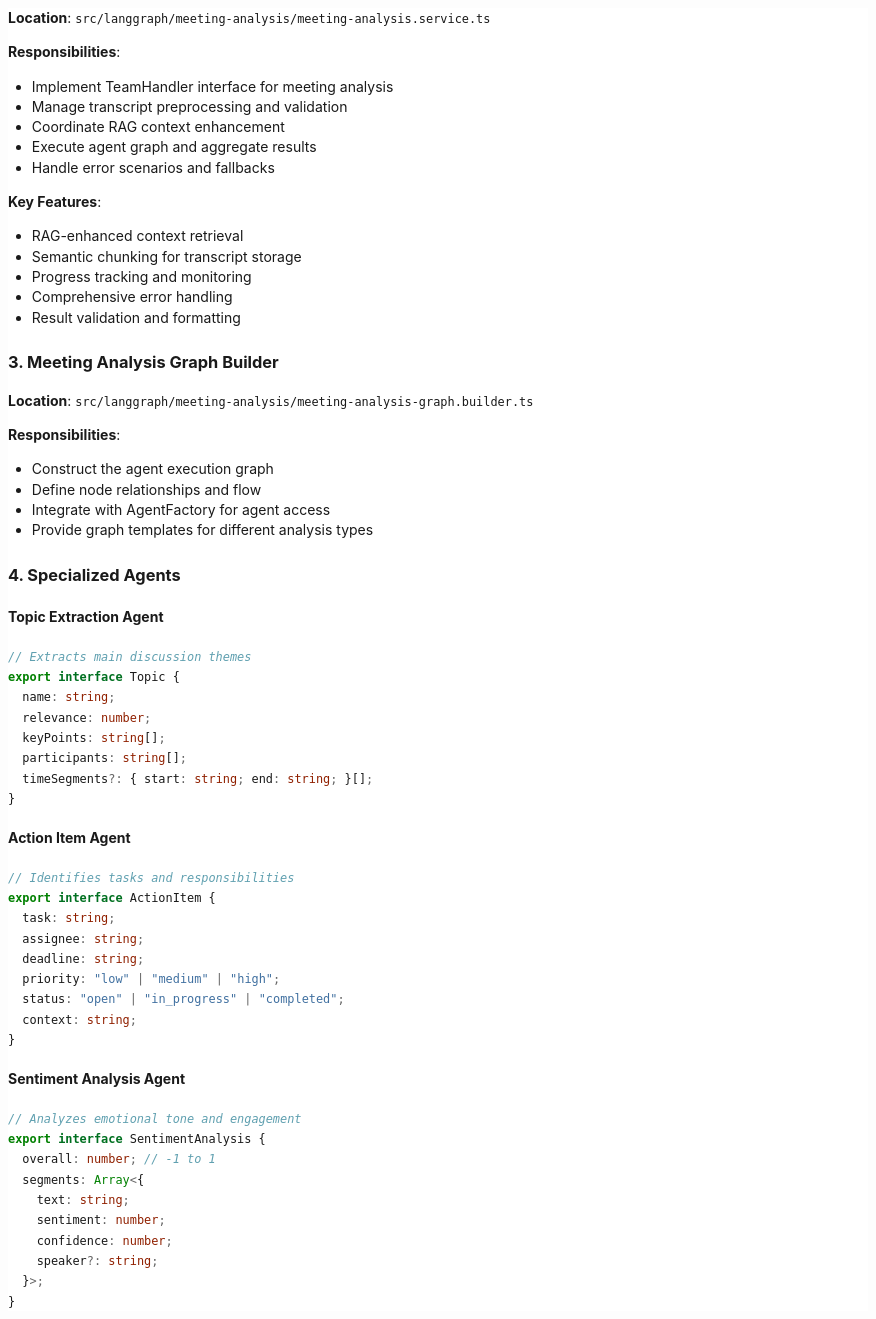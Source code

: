 **Location**: `src/langgraph/meeting-analysis/meeting-analysis.service.ts`

**Responsibilities**:
- Implement TeamHandler interface for meeting analysis
- Manage transcript preprocessing and validation
- Coordinate RAG context enhancement
- Execute agent graph and aggregate results
- Handle error scenarios and fallbacks

**Key Features**:
- RAG-enhanced context retrieval
- Semantic chunking for transcript storage
- Progress tracking and monitoring
- Comprehensive error handling
- Result validation and formatting

### 3. Meeting Analysis Graph Builder

**Location**: `src/langgraph/meeting-analysis/meeting-analysis-graph.builder.ts`

**Responsibilities**:
- Construct the agent execution graph
- Define node relationships and flow
- Integrate with AgentFactory for agent access
- Provide graph templates for different analysis types

### 4. Specialized Agents

#### Topic Extraction Agent
```typescript
// Extracts main discussion themes
export interface Topic {
  name: string;
  relevance: number;
  keyPoints: string[];
  participants: string[];
  timeSegments?: { start: string; end: string; }[];
}
```

#### Action Item Agent
```typescript
// Identifies tasks and responsibilities
export interface ActionItem {
  task: string;
  assignee: string;
  deadline: string;
  priority: "low" | "medium" | "high";
  status: "open" | "in_progress" | "completed";
  context: string;
}
```

#### Sentiment Analysis Agent
```typescript
// Analyzes emotional tone and engagement
export interface SentimentAnalysis {
  overall: number; // -1 to 1
  segments: Array<{
    text: string;
    sentiment: number;
    confidence: number;
    speaker?: string;
  }>;
}
```
